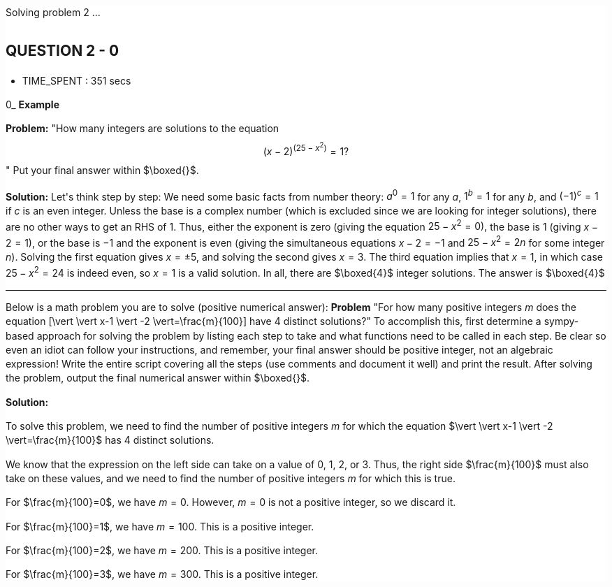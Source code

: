 Solving problem 2 ...



## QUESTION 2 - 0 
- TIME_SPENT : 351 secs

0_
**Example**

**Problem:** 
"How many integers are solutions to the equation $$(x-2)^{(25-x^2)}=1?$$"
Put your final answer within $\boxed{}$.

**Solution:** 
Let's think step by step:
We need some basic facts from number theory: $a^0 = 1$ for any $a,$ $1^b = 1$ for any $b,$ and $(-1)^c = 1$ if $c$ is an even integer. Unless the base is a complex number (which is excluded since we are looking for integer solutions), there are no other ways to get an RHS of $1.$ Thus, either the exponent is zero $($giving the equation $25 - x^2 = 0),$ the base is $1$ $($giving $x -2 = 1),$ or the base is $-1$ and the exponent is even $($giving the simultaneous equations $x - 2 = -1$ and $25 - x^2 = 2n$ for some integer $n).$ Solving the first equation gives $x = \pm 5,$ and solving the second gives $x = 3.$ The third equation implies that $x = 1,$ in which case $25 - x^2 = 24$ is indeed even, so $x = 1$ is a valid solution. In all, there are $\boxed{4}$ integer solutions. The answer is $\boxed{4}$


---

Below is a math problem you are to solve (positive numerical answer):
**Problem**
"For how many positive integers $m$ does the equation \[\vert \vert x-1 \vert -2 \vert=\frac{m}{100}\] have $4$ distinct solutions?"
To accomplish this, first determine a sympy-based approach for solving the problem by listing each step to take and what functions need to be called in each step. Be clear so even an idiot can follow your instructions, and remember, your final answer should be positive integer, not an algebraic expression!
Write the entire script covering all the steps (use comments and document it well) and print the result. After solving the problem, output the final numerical answer within $\boxed{}$.

**Solution:** 


To solve this problem, we need to find the number of positive integers $m$ for which the equation $\vert \vert x-1 \vert -2 \vert=\frac{m}{100}$ has $4$ distinct solutions.

We know that the expression on the left side can take on a value of $0$, $1$, $2$, or $3$. Thus, the right side $\frac{m}{100}$ must also take on these values, and we need to find the number of positive integers $m$ for which this is true.

For $\frac{m}{100}=0$, we have $m=0$. However, $m=0$ is not a positive integer, so we discard it.

For $\frac{m}{100}=1$, we have $m=100$. This is a positive integer.

For $\frac{m}{100}=2$, we have $m=200$. This is a positive integer.

For $\frac{m}{100}=3$, we have $m=300$. This is a positive integer.
